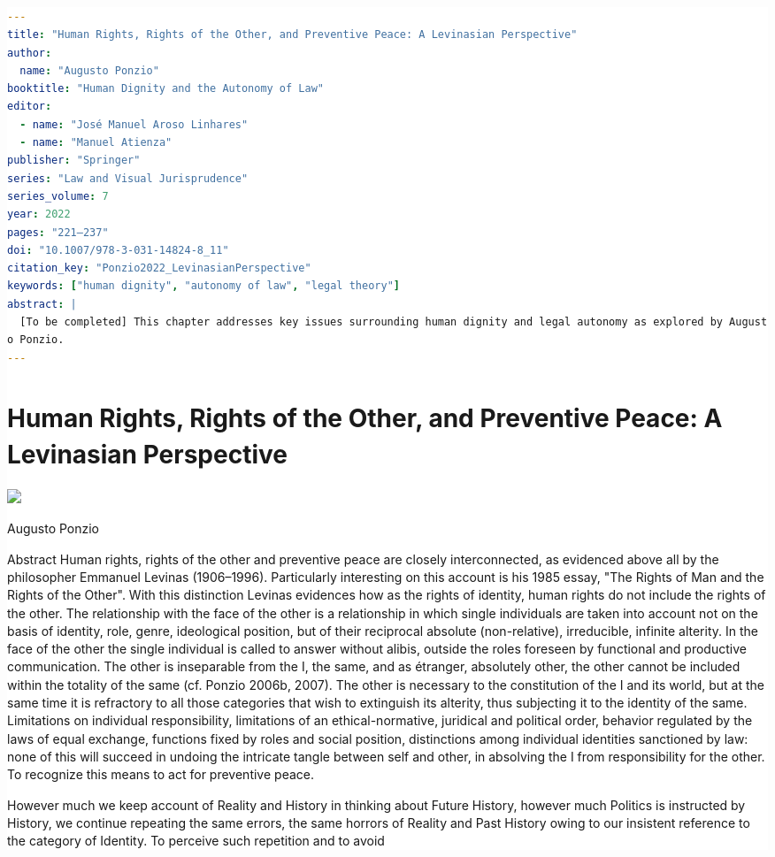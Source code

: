 ```yaml
---
title: "Human Rights, Rights of the Other, and Preventive Peace: A Levinasian Perspective"
author:
  name: "Augusto Ponzio"
booktitle: "Human Dignity and the Autonomy of Law"
editor:
  - name: "José Manuel Aroso Linhares"
  - name: "Manuel Atienza"
publisher: "Springer"
series: "Law and Visual Jurisprudence"
series_volume: 7
year: 2022
pages: "221–237"
doi: "10.1007/978-3-031-14824-8_11"
citation_key: "Ponzio2022_LevinasianPerspective"
keywords: ["human dignity", "autonomy of law", "legal theory"]
abstract: |
  [To be completed] This chapter addresses key issues surrounding human dignity and legal autonomy as explored by Augusto Ponzio.
---
```


# Human Rights, Rights of the Other, and Preventive Peace: A Levinasian Perspective

![](_page_218_Picture_1.jpeg)

Augusto Ponzio

Abstract Human rights, rights of the other and preventive peace are closely interconnected, as evidenced above all by the philosopher Emmanuel Levinas (1906–1996). Particularly interesting on this account is his 1985 essay, "The Rights of Man and the Rights of the Other". With this distinction Levinas evidences how as the rights of identity, human rights do not include the rights of the other. The relationship with the face of the other is a relationship in which single individuals are taken into account not on the basis of identity, role, genre, ideological position, but of their reciprocal absolute (non-relative), irreducible, infinite alterity. In the face of the other the single individual is called to answer without alibis, outside the roles foreseen by functional and productive communication. The other is inseparable from the I, the same, and as étranger, absolutely other, the other cannot be included within the totality of the same (cf. Ponzio 2006b, 2007). The other is necessary to the constitution of the I and its world, but at the same time it is refractory to all those categories that wish to extinguish its alterity, thus subjecting it to the identity of the same. Limitations on individual responsibility, limitations of an ethical-normative, juridical and political order, behavior regulated by the laws of equal exchange, functions fixed by roles and social position, distinctions among individual identities sanctioned by law: none of this will succeed in undoing the intricate tangle between self and other, in absolving the I from responsibility for the other. To recognize this means to act for preventive peace.

However much we keep account of Reality and History in thinking about Future History, however much Politics is instructed by History, we continue repeating the same errors, the same horrors of Reality and Past History owing to our insistent reference to the category of Identity. To perceive such repetition and to avoid
